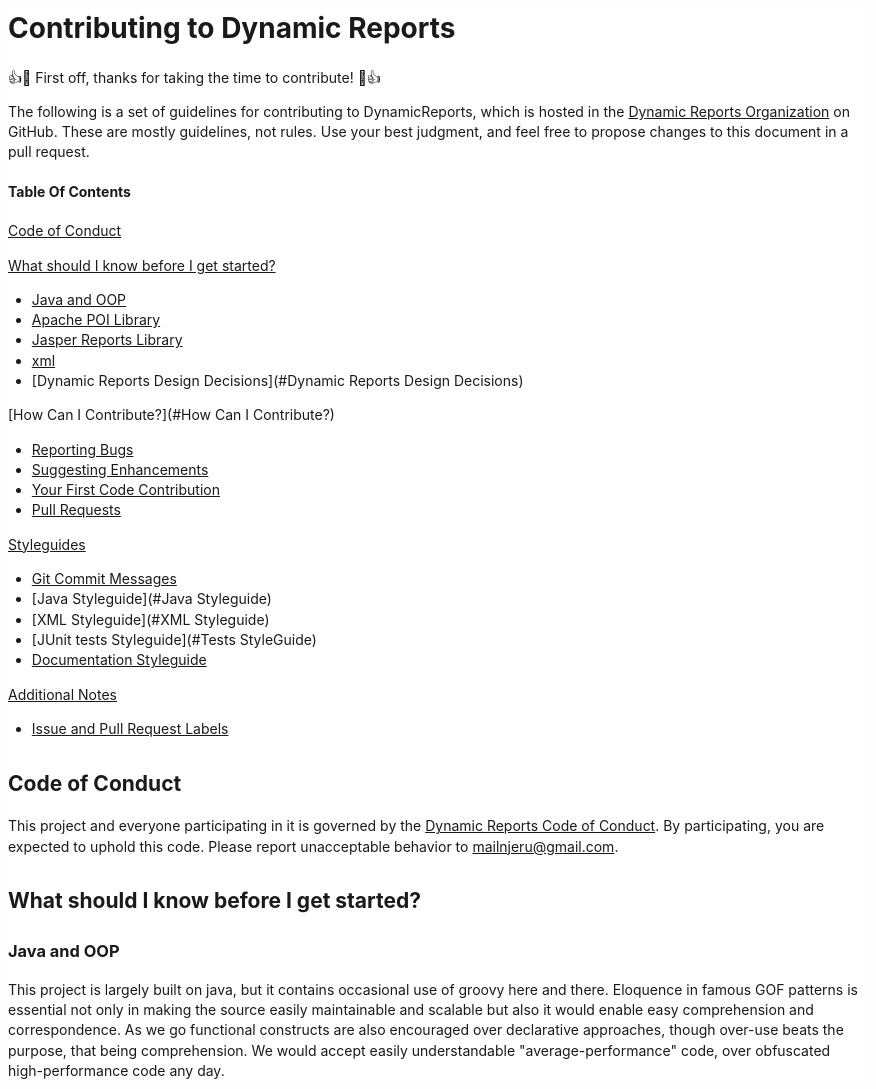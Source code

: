 # Contributing to Dynamic Reports

:+1::tada: First off, thanks for taking the time to contribute! :tada::+1:

The following is a set of guidelines for contributing to DynamicReports,
which is hosted in the [Dynamic Reports Organization](https://github.com/dynamicreports) on GitHub.
These are mostly guidelines, not rules. Use your best judgment, and feel free to propose changes to
this document in a pull request.

#### Table Of Contents

[Code of Conduct](#code-of-conduct)

[What should I know before I get started?](#what-should-i-know-before-i-get-started)
  * [Java and OOP](#java-and-oop)
  * [Apache POI Library](#apache-poi-library)
  * [Jasper Reports Library](#jasper-reports-library)
  * [xml](https://www.xml.com/pub/a/w3j/s3.walsh.html)
  * [Dynamic Reports Design Decisions](#Dynamic Reports Design Decisions)

[How Can I Contribute?](#How Can I Contribute?)
  * [Reporting Bugs](#reporting-bugs)
  * [Suggesting Enhancements](#suggesting-enhancements)
  * [Your First Code Contribution](#your-first-code-contribution)
  * [Pull Requests](#pull-requests)

[Styleguides](#styleguides)
  * [Git Commit Messages](#git-commit-messages)
  * [Java Styleguide](#Java Styleguide)
  * [XML Styleguide](#XML Styleguide)
  * [JUnit tests Styleguide](#Tests StyleGuide)
  * [Documentation Styleguide](#documentation-styleguide)

[Additional Notes](#additional-notes)
  * [Issue and Pull Request Labels](#issue-and-pull-request-labels)

## Code of Conduct

This project and everyone participating in it is governed by the [Dynamic Reports Code of Conduct](https://github.com/dynamicreports/dynamicreports/blob/master/.github/CODE_OF_CONDUCT.md). By participating, you are expected to uphold this code.
Please report unacceptable behavior to [mailnjeru@gmail.com](mailto:mailnjeru@gmail.com).

## What should I know before I get started?

### Java and OOP
This project is largely built on java, but it contains occasional use of groovy here and there. Eloquence in famous GOF patterns is essential not only
in making the source easily maintainable and scalable but also it would enable easy comprehension and correspondence. As we go functional constructs
are also encouraged over declarative approaches, though over-use beats the purpose, that being comprehension. We would accept easily understandable
"average-performance" code, over obfuscated high-performance code any day.
